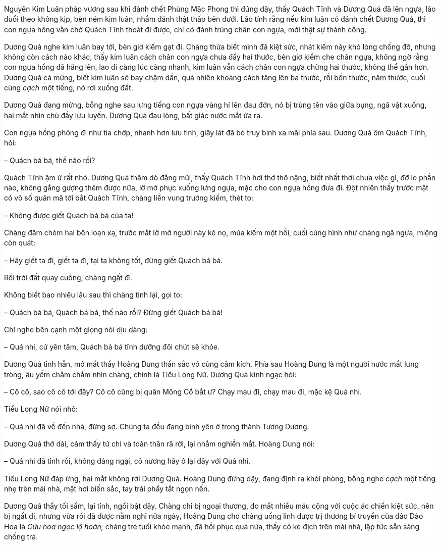 Nguyên Kim Luân pháp vương sau khi đánh chết Phùng Mặc Phong thì đứng dậy, thấy Quách Tĩnh và Dương Quá đã lên ngựa, lão đuổi theo không kịp, bèn ném kim luân, nhắm đánh thật thấp bên dưới. Lão tính rằng nếu kim luân có đánh chết Dương Quá, thì con ngựa hồng vẫn chở Quách Tĩnh thoát đi được, chỉ có đánh trúng chân con ngựa, mới thật sự thành công.

Dương Quá nghe kim luân bay tới, bèn giơ kiếm gạt đi. Chàng thừa biết mình đã kiệt sức, nhát kiếm này khó lòng chống đỡ, nhưng không còn cách nào khác, thấy kim luân cách chân con ngựa chưa đầy hai thước, bèn giơ kiếm che chân ngựa, không ngờ rằng con ngựa hồng đã hăng lên, lao đi càng lúc càng nhanh, kim luân vẫn cách chân con ngựa chừng hai thước, không thể gần hơn. Dương Quá cả mừng, biết kim luân sẽ bay chậm dần, quả nhiên khoảng cách tăng lên ba thước, rồi bốn thước, năm thước, cuối cùng _cạch_ một tiếng, nó rơi xuống đất.

Dương Quá đang mừng, bỗng nghe sau lưng tiếng con ngựa vàng hí lên đau đớn, nó bị trúng tên vào giữa bụng, ngã vật xuống, hai mắt nhìn chủ đầy lưu luyến. Dương Quá đau lòng, bất giác nước mắt ứa ra.

Con ngựa hồng phóng đi như tia chớp, nhanh hơn lưu tinh, giây lát đã bỏ truy binh xa mãi phía sau. Dương Quá ôm Quách Tĩnh, hỏi:

– Quách bá bá, thế nào rồi?

Quách Tĩnh ậm ừ rất nhỏ. Dương Quá thăm dò đằng mũi, thấy Quách Tĩnh hơi thở thô nặng, biết nhất thời chưa việc gì, đỡ lo phần nào, không gắng gượng thêm được nữa, lờ mờ phục xuống lưng ngựa, mặc cho con ngựa hồng đưa đi. Đột nhiên thấy trước mặt có vô số quân mã tới bắt Quách Tĩnh, chàng liền vung trường kiếm, thét to:

– Không được giết Quách bá bá của ta!

Chàng đâm chém hai bên loạn xạ, trước mắt lờ mờ người này kẻ nọ, múa kiếm một hồi, cuối cùng hình như chàng ngã ngựa, miệng còn quát:

– Hãy giết ta đi, giết ta đi, tại ta không tốt, đừng giết Quách bá bá.

Rồi trời đất quay cuồng, chàng ngất đi.

Không biết bao nhiêu lâu sau thì chàng tỉnh lại, gọi to:

– Quách bá bá, Quách bá bá, thế nào rồi? Đừng giết Quách bá bá!

Chỉ nghe bên cạnh một giọng nói dịu dàng:

– Quá nhi, cứ yên tâm, Quách bá bá tĩnh dưỡng đôi chút sẽ khỏe.

Dương Quá tỉnh hẳn, mở mắt thấy Hoàng Dung thần sắc vô cùng cảm kích. Phía sau Hoàng Dung là một người nước mắt lưng tròng, âu yếm chằm chằm nhìn chàng, chính là Tiểu Long Nữ. Dương Quá kinh ngạc hỏi:

– Cô cô, sao cô cô tới đây? Cô cô cũng bị quân Mông Cổ bắt ư? Chạy mau đi, chạy mau đi, mặc kệ Quá nhi.

Tiểu Long Nữ nói nhỏ:

– Quá nhi đã về đến nhà, đừng sợ. Chúng ta đều đang bình yên ở trong thành Tương Dương.

Dương Quá thở dài, cảm thấy tứ chi và toàn thân rã rời, lại nhắm nghiền mắt. Hoàng Dung nói:

– Quá nhi đã tỉnh rồi, không đáng ngại, cô nương hãy ở lại đây với Quá nhi.

Tiểu Long Nữ đáp ứng, hai mắt không rời Dương Quá. Hoàng Dung đứng dậy, đang định ra khỏi phòng, bỗng nghe _cạch_ một tiếng nhẹ trên mái nhà, mặt hơi biến sắc, tay trái phẩy tắt ngọn nến.

Dương Quá thấy tối sầm, lại tỉnh, ngồi bật dậy. Chàng chỉ bị ngoại thương, do mất nhiều máu cộng với cuộc ác chiến kiệt sức, nên bị ngất đi, nhưng vừa rồi đã được nằm nghỉ nửa ngày, Hoàng Dung cho chàng uống linh dược trị thương bí truyền của đảo Đào Hoa là _Cửu hoa ngọc lộ hoàn,_ chàng trẻ tuổi khỏe mạnh, đã hồi phục quá nửa, thấy có kẻ địch trên mái nhà, lập tức sẵn sàng chống trả.
